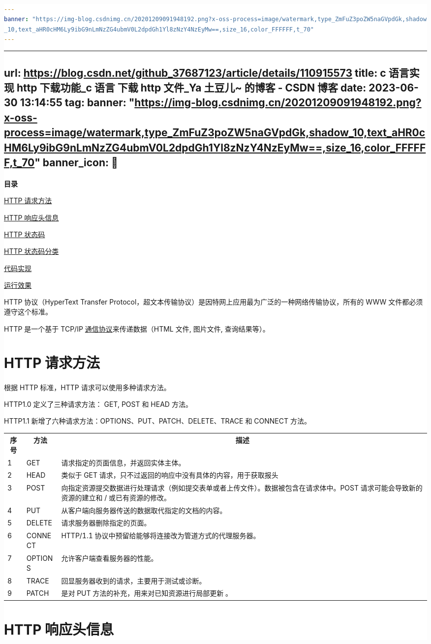 ```yaml
---
banner: "https://img-blog.csdnimg.cn/20201209091948192.png?x-oss-process=image/watermark,type_ZmFuZ3poZW5naGVpdGk,shadow_10,text_aHR0cHM6Ly9ibG9nLmNzZG4ubmV0L2dpdGh1Yl8zNzY4NzEyMw==,size_16,color_FFFFFF,t_70"
---
```

---
url: https://blog.csdn.net/github_37687123/article/details/110915573
title: c 语言实现 http 下载功能_c 语言 下载 http 文件_Ya 土豆儿~ 的博客 - CSDN 博客
date: 2023-06-30 13:14:55
tag: 
banner: "https://img-blog.csdnimg.cn/20201209091948192.png?x-oss-process=image/watermark,type_ZmFuZ3poZW5naGVpdGk,shadow_10,text_aHR0cHM6Ly9ibG9nLmNzZG4ubmV0L2dpdGh1Yl8zNzY4NzEyMw==,size_16,color_FFFFFF,t_70"
banner_icon: 🔖
---
**目录**

[HTTP 请求方法](#HTTP%20%E8%AF%B7%E6%B1%82%E6%96%B9%E6%B3%95)

[HTTP 响应头信息](#HTTP%20%E5%93%8D%E5%BA%94%E5%A4%B4%E4%BF%A1%E6%81%AF)

[HTTP 状态码](#HTTP%E7%8A%B6%E6%80%81%E7%A0%81)

[HTTP 状态码分类](#HTTP%E7%8A%B6%E6%80%81%E7%A0%81%E5%88%86%E7%B1%BB)

[代码实现](#%E4%BB%A3%E7%A0%81%E5%AE%9E%E7%8E%B0)

[运行效果](#%E8%BF%90%E8%A1%8C%E6%95%88%E6%9E%9C)

HTTP 协议（HyperText Transfer Protocol，超文本传输协议）是因特网上应用最为广泛的一种网络传输协议，所有的 WWW 文件都必须遵守这个标准。

HTTP 是一个基于 TCP/IP [通信协议](https://so.csdn.net/so/search?q=%E9%80%9A%E4%BF%A1%E5%8D%8F%E8%AE%AE&spm=1001.2101.3001.7020)来传递数据（HTML 文件, 图片文件, 查询结果等）。

# HTTP 请求方法

根据 HTTP 标准，HTTP 请求可以使用多种请求方法。

HTTP1.0 定义了三种请求方法： GET, POST 和 HEAD 方法。

HTTP1.1 新增了六种请求方法：OPTIONS、PUT、PATCH、DELETE、TRACE 和 CONNECT 方法。

<table><tbody><tr><th>序号</th><th>方法</th><th>描述</th></tr><tr><td>1</td><td>GET</td><td>请求指定的页面信息，并返回实体主体。</td></tr><tr><td>2</td><td>HEAD</td><td>类似于 GET 请求，只不过返回的响应中没有具体的内容，用于获取报头</td></tr><tr><td>3</td><td>POST</td><td>向指定资源提交数据进行处理请求（例如提交表单或者上传文件）。数据被包含在请求体中。POST 请求可能会导致新的资源的建立和 / 或已有资源的修改。</td></tr><tr><td>4</td><td>PUT</td><td>从客户端向服务器传送的数据取代指定的文档的内容。</td></tr><tr><td>5</td><td>DELETE</td><td>请求服务器删除指定的页面。</td></tr><tr><td>6</td><td>CONNECT</td><td>HTTP/1.1 协议中预留给能够将连接改为管道方式的代理服务器。</td></tr><tr><td>7</td><td>OPTIONS</td><td>允许客户端查看服务器的性能。</td></tr><tr><td>8</td><td>TRACE</td><td>回显服务器收到的请求，主要用于测试或诊断。</td></tr><tr><td>9</td><td>PATCH</td><td>是对 PUT 方法的补充，用来对已知资源进行局部更新 。</td></tr></tbody></table>

# HTTP 响应头信息
